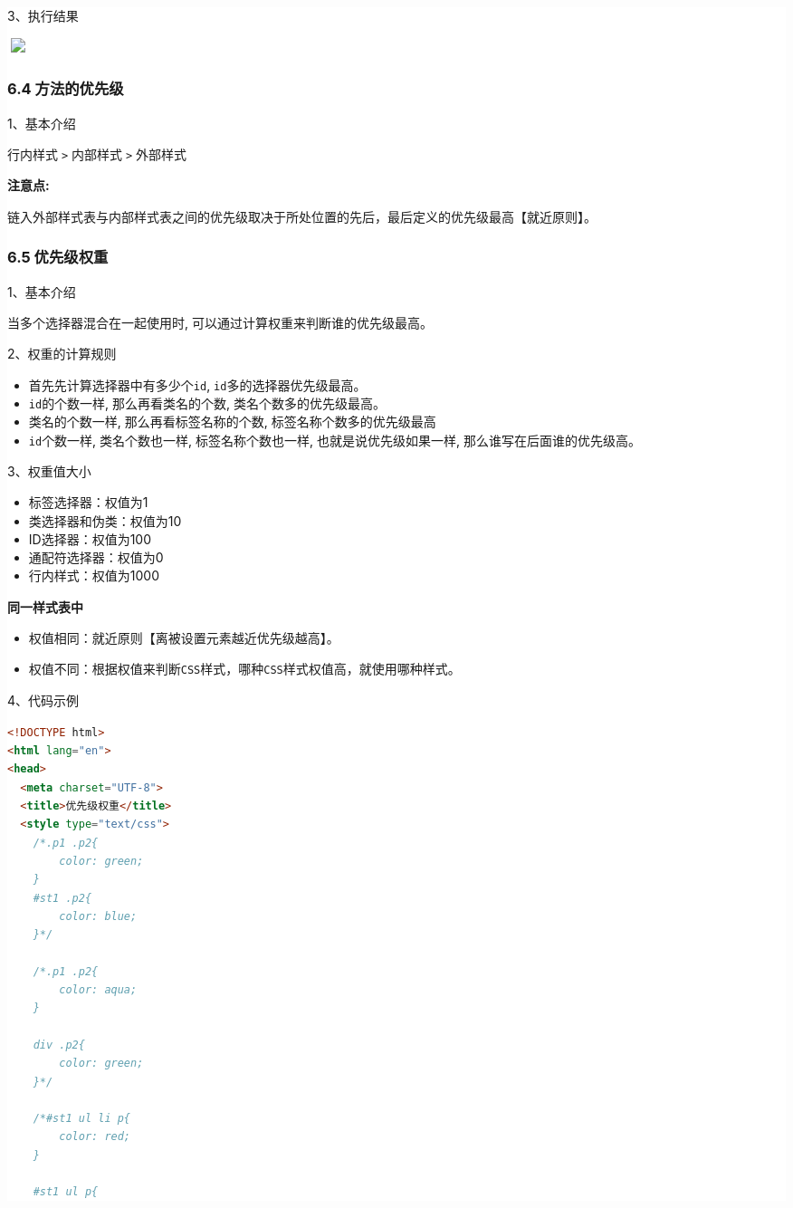 3、执行结果

​	![](https://guardwhy.oss-cn-beijing.aliyuncs.com/img/前端/CSS/20-CSS.png)

### 6.4 方法的优先级

1、基本介绍

行内样式 `>` 内部样式 `>` 外部样式

**注意点:**

链入外部样式表与内部样式表之间的优先级取决于所处位置的先后，最后定义的优先级最高【就近原则】。

### 6.5 优先级权重

1、基本介绍

当多个选择器混合在一起使用时, 可以通过计算权重来判断谁的优先级最高。

2、权重的计算规则

- 首先先计算选择器中有多少个`id`, `id`多的选择器优先级最高。
- `id`的个数一样, 那么再看类名的个数, 类名个数多的优先级最高。
- 类名的个数一样, 那么再看标签名称的个数, 标签名称个数多的优先级最高
- `id`个数一样, 类名个数也一样, 标签名称个数也一样, 也就是说优先级如果一样, 那么谁写在后面谁的优先级高。

3、权重值大小

- 标签选择器：权值为1
- 类选择器和伪类：权值为10
- ID选择器：权值为100
- 通配符选择器：权值为0
- 行内样式：权值为1000

**同一样式表中**

- 权值相同：就近原则【离被设置元素越近优先级越高】。

- 权值不同：根据权值来判断`CSS`样式，哪种`CSS`样式权值高，就使用哪种样式。

4、代码示例

```html
<!DOCTYPE html>
<html lang="en">
<head>
  <meta charset="UTF-8">
  <title>优先级权重</title>
  <style type="text/css">
	/*.p1 .p2{
		color: green;
	}
	#st1 .p2{
		color: blue;
	}*/

	/*.p1 .p2{
		color: aqua;
	}

	div .p2{
		color: green;
	}*/

	/*#st1 ul li p{
		color: red;
	}

	#st1 ul p{
```